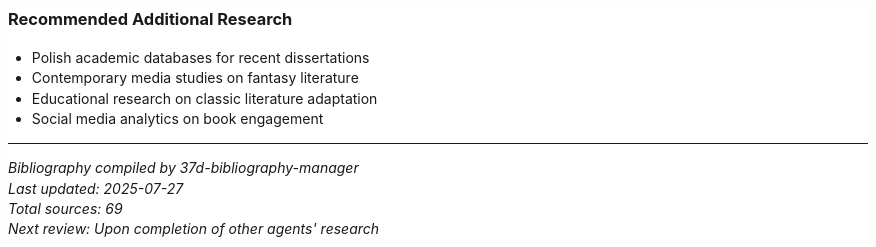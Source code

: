 ### Recommended Additional Research
- Polish academic databases for recent dissertations
- Contemporary media studies on fantasy literature
- Educational research on classic literature adaptation
- Social media analytics on book engagement

---

*Bibliography compiled by 37d-bibliography-manager*  
*Last updated: 2025-07-27*  
*Total sources: 69*  
*Next review: Upon completion of other agents' research*